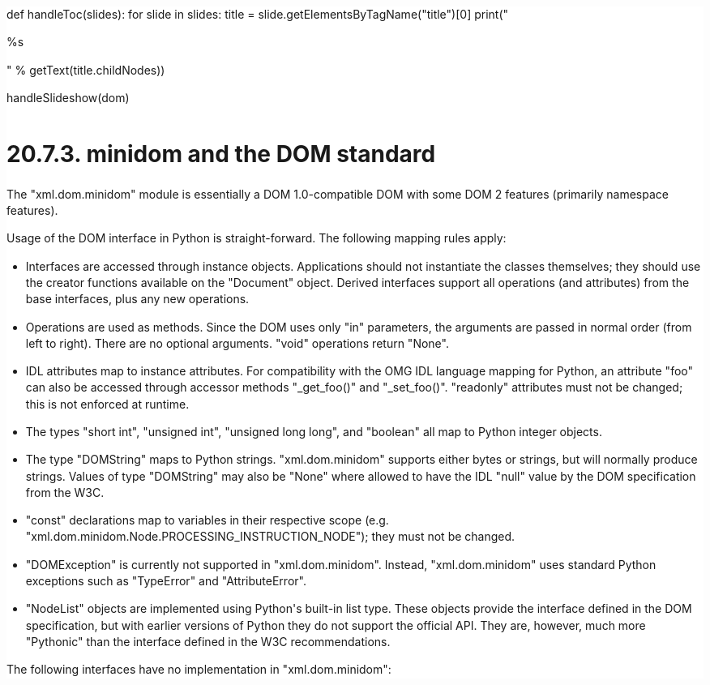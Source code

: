    def handleToc(slides):
       for slide in slides:
           title = slide.getElementsByTagName("title")[0]
           print("<p>%s</p>" % getText(title.childNodes))

   handleSlideshow(dom)


20.7.3. minidom and the DOM standard
====================================

The "xml.dom.minidom" module is essentially a DOM 1.0-compatible DOM
with some DOM 2 features (primarily namespace features).

Usage of the DOM interface in Python is straight-forward.  The
following mapping rules apply:

* Interfaces are accessed through instance objects. Applications
  should not instantiate the classes themselves; they should use the
  creator functions available on the "Document" object. Derived
  interfaces support all operations (and attributes) from the base
  interfaces, plus any new operations.

* Operations are used as methods. Since the DOM uses only "in"
  parameters, the arguments are passed in normal order (from left to
  right). There are no optional arguments. "void" operations return
  "None".

* IDL attributes map to instance attributes. For compatibility with
  the OMG IDL language mapping for Python, an attribute "foo" can also
  be accessed through accessor methods "_get_foo()" and "_set_foo()".
  "readonly" attributes must not be changed; this is not enforced at
  runtime.

* The types "short int", "unsigned int", "unsigned long long", and
  "boolean" all map to Python integer objects.

* The type "DOMString" maps to Python strings. "xml.dom.minidom"
  supports either bytes or strings, but will normally produce strings.
  Values of type "DOMString" may also be "None" where allowed to have
  the IDL "null" value by the DOM specification from the W3C.

* "const" declarations map to variables in their respective scope
  (e.g. "xml.dom.minidom.Node.PROCESSING_INSTRUCTION_NODE"); they must
  not be changed.

* "DOMException" is currently not supported in "xml.dom.minidom".
  Instead, "xml.dom.minidom" uses standard Python exceptions such as
  "TypeError" and "AttributeError".

* "NodeList" objects are implemented using Python's built-in list
  type. These objects provide the interface defined in the DOM
  specification, but with earlier versions of Python they do not
  support the official API.  They are, however, much more "Pythonic"
  than the interface defined in the W3C recommendations.

The following interfaces have no implementation in "xml.dom.minidom":
